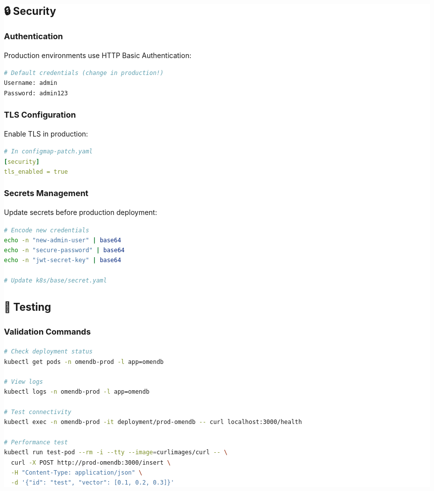 ## 🔒 Security

### Authentication

Production environments use HTTP Basic Authentication:

```bash
# Default credentials (change in production!)
Username: admin
Password: admin123
```

### TLS Configuration

Enable TLS in production:

```yaml
# In configmap-patch.yaml
[security]
tls_enabled = true
```

### Secrets Management

Update secrets before production deployment:

```bash
# Encode new credentials
echo -n "new-admin-user" | base64
echo -n "secure-password" | base64
echo -n "jwt-secret-key" | base64

# Update k8s/base/secret.yaml
```

## 🧪 Testing

### Validation Commands

```bash
# Check deployment status
kubectl get pods -n omendb-prod -l app=omendb

# View logs
kubectl logs -n omendb-prod -l app=omendb

# Test connectivity
kubectl exec -n omendb-prod -it deployment/prod-omendb -- curl localhost:3000/health

# Performance test
kubectl run test-pod --rm -i --tty --image=curlimages/curl -- \
  curl -X POST http://prod-omendb:3000/insert \
  -H "Content-Type: application/json" \
  -d '{"id": "test", "vector": [0.1, 0.2, 0.3]}'
```
